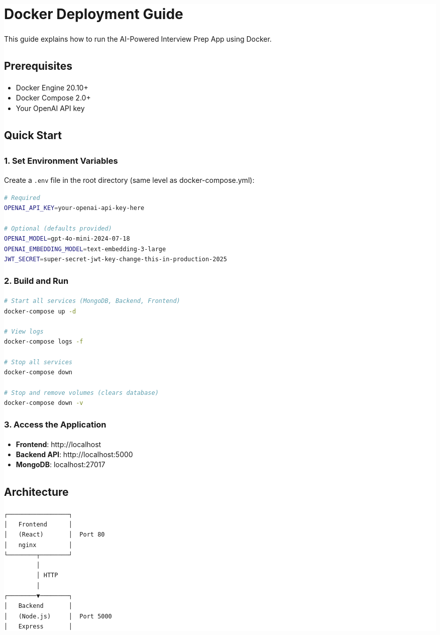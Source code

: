 # Docker Deployment Guide

This guide explains how to run the AI-Powered Interview Prep App using Docker.

## Prerequisites

- Docker Engine 20.10+
- Docker Compose 2.0+
- Your OpenAI API key

## Quick Start

### 1. Set Environment Variables

Create a `.env` file in the root directory (same level as docker-compose.yml):

```bash
# Required
OPENAI_API_KEY=your-openai-api-key-here

# Optional (defaults provided)
OPENAI_MODEL=gpt-4o-mini-2024-07-18
OPENAI_EMBEDDING_MODEL=text-embedding-3-large
JWT_SECRET=super-secret-jwt-key-change-this-in-production-2025
```

### 2. Build and Run

```bash
# Start all services (MongoDB, Backend, Frontend)
docker-compose up -d

# View logs
docker-compose logs -f

# Stop all services
docker-compose down

# Stop and remove volumes (clears database)
docker-compose down -v
```

### 3. Access the Application

- **Frontend**: http://localhost
- **Backend API**: http://localhost:5000
- **MongoDB**: localhost:27017

## Architecture

```
┌─────────────────┐
│   Frontend      │
│   (React)       │  Port 80
│   nginx         │
└────────┬────────┘
         │
         │ HTTP
         │
┌────────▼────────┐
│   Backend       │
│   (Node.js)     │  Port 5000
│   Express       │
```